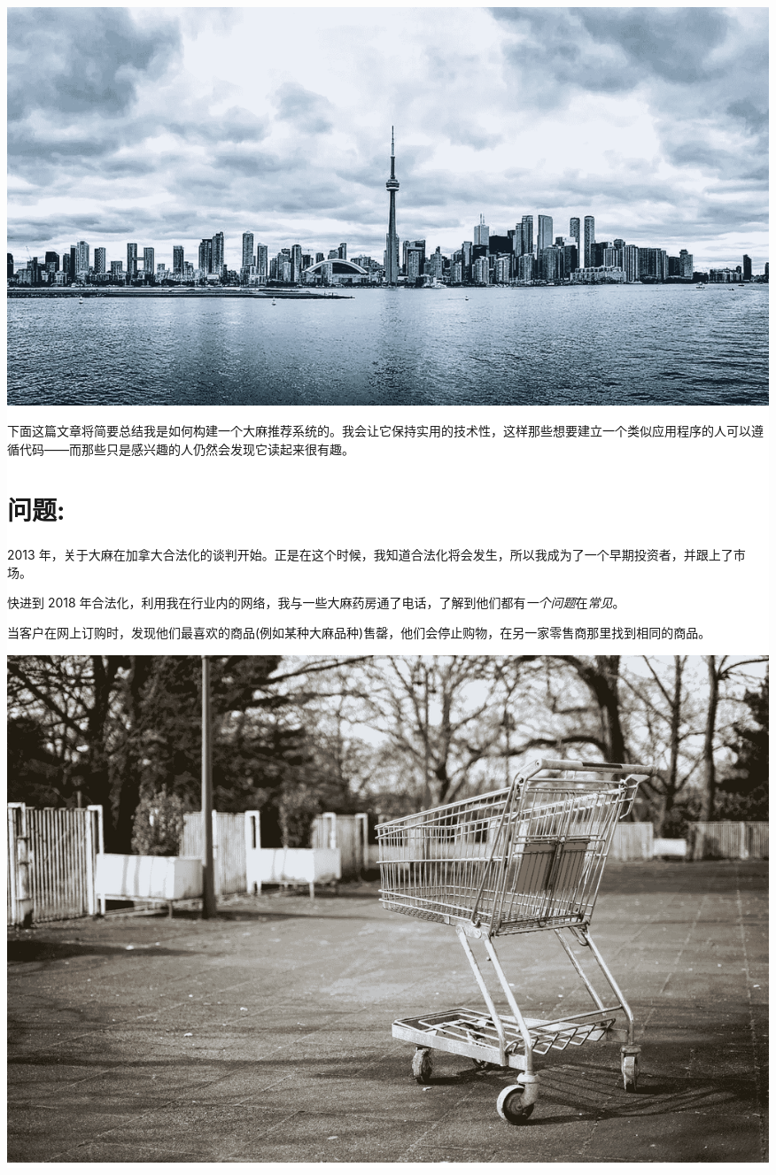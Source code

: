 ![](img/7ad1cef1066f2ab297ab1ef4a1474919.png)

下面这篇文章将简要总结我是如何构建一个大麻推荐系统的。我会让它保持实用的技术性，这样那些想要建立一个类似应用程序的人可以遵循代码——而那些只是感兴趣的人仍然会发现它读起来很有趣。

# **问题:**

2013 年，关于大麻在加拿大合法化的谈判开始。正是在这个时候，我知道合法化将会发生，所以我成为了一个早期投资者，并跟上了市场。

快进到 2018 年合法化，利用我在行业内的网络，我与一些大麻药房通了电话，了解到他们都有*一个问题*在*常见*。

当客户在网上订购时，发现他们最喜欢的商品(例如某种大麻品种)售罄，他们会停止购物，在另一家零售商那里找到相同的商品。

![](img/2eba20577f8a36340d4f22d57af621e1.png)